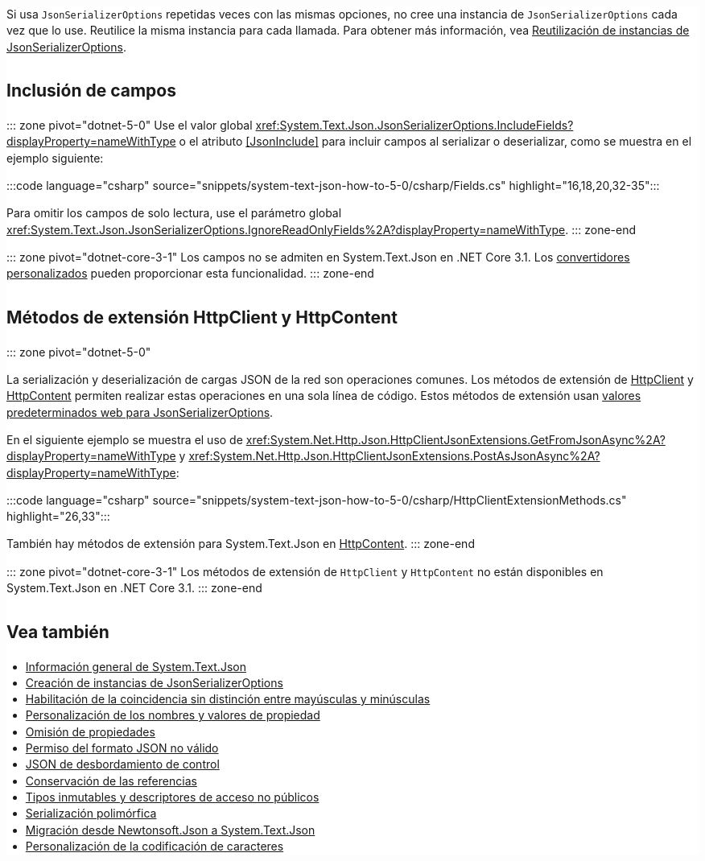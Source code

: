 Si usa `JsonSerializerOptions` repetidas veces con las mismas opciones, no cree una instancia de `JsonSerializerOptions` cada vez que lo use. Reutilice la misma instancia para cada llamada. Para obtener más información, vea [Reutilización de instancias de JsonSerializerOptions](system-text-json-configure-options.md#reuse-jsonserializeroptions-instances).

## <a name="include-fields"></a>Inclusión de campos

::: zone pivot="dotnet-5-0"
Use el valor global <xref:System.Text.Json.JsonSerializerOptions.IncludeFields?displayProperty=nameWithType> o el atributo [[JsonInclude]](xref:System.Text.Json.Serialization.JsonIncludeAttribute) para incluir campos al serializar o deserializar, como se muestra en el ejemplo siguiente:

:::code language="csharp" source="snippets/system-text-json-how-to-5-0/csharp/Fields.cs" highlight="16,18,20,32-35":::

Para omitir los campos de solo lectura, use el parámetro global <xref:System.Text.Json.JsonSerializerOptions.IgnoreReadOnlyFields%2A?displayProperty=nameWithType>.
::: zone-end

::: zone pivot="dotnet-core-3-1"
Los campos no se admiten en System.Text.Json en .NET Core 3.1. Los [convertidores personalizados](system-text-json-converters-how-to.md) pueden proporcionar esta funcionalidad.
::: zone-end

## <a name="httpclient-and-httpcontent-extension-methods"></a>Métodos de extensión HttpClient y HttpContent

::: zone pivot="dotnet-5-0"

La serialización y deserialización de cargas JSON de la red son operaciones comunes. Los métodos de extensión de [HttpClient](xref:System.Net.Http.Json.HttpClientJsonExtensions) y [HttpContent](xref:System.Net.Http.Json.HttpContentJsonExtensions) permiten realizar estas operaciones en una sola línea de código. Estos métodos de extensión usan [valores predeterminados web para JsonSerializerOptions](system-text-json-configure-options.md#web-defaults-for-jsonserializeroptions).

En el siguiente ejemplo se muestra el uso de <xref:System.Net.Http.Json.HttpClientJsonExtensions.GetFromJsonAsync%2A?displayProperty=nameWithType> y <xref:System.Net.Http.Json.HttpClientJsonExtensions.PostAsJsonAsync%2A?displayProperty=nameWithType>:

:::code language="csharp" source="snippets/system-text-json-how-to-5-0/csharp/HttpClientExtensionMethods.cs" highlight="26,33":::

También hay métodos de extensión para System.Text.Json en [HttpContent](xref:System.Net.Http.Json.HttpContentJsonExtensions).
::: zone-end

::: zone pivot="dotnet-core-3-1"
Los métodos de extensión de `HttpClient` y `HttpContent` no están disponibles en System.Text.Json en .NET Core 3.1.
::: zone-end

## <a name="see-also"></a>Vea también

* [Información general de System.Text.Json](system-text-json-overview.md)
* [Creación de instancias de JsonSerializerOptions](system-text-json-configure-options.md)
* [Habilitación de la coincidencia sin distinción entre mayúsculas y minúsculas](system-text-json-character-casing.md)
* [Personalización de los nombres y valores de propiedad](system-text-json-customize-properties.md)
* [Omisión de propiedades](system-text-json-ignore-properties.md)
* [Permiso del formato JSON no válido](system-text-json-invalid-json.md)
* [JSON de desbordamiento de control](system-text-json-handle-overflow.md)
* [Conservación de las referencias](system-text-json-preserve-references.md)
* [Tipos inmutables y descriptores de acceso no públicos](system-text-json-immutability.md)
* [Serialización polimórfica](system-text-json-polymorphism.md)
* [Migración desde Newtonsoft.Json a System.Text.Json](system-text-json-migrate-from-newtonsoft-how-to.md)
* [Personalización de la codificación de caracteres](system-text-json-character-encoding.md)